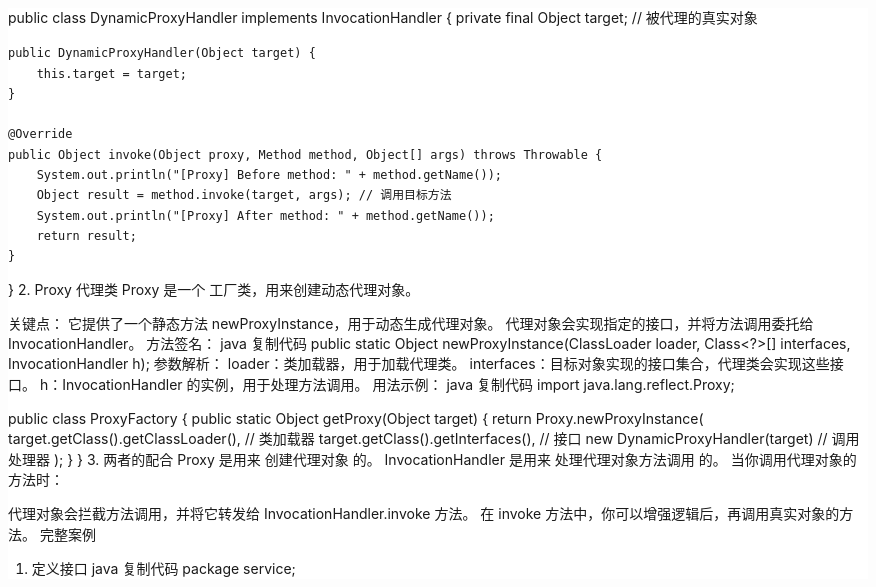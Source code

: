public class DynamicProxyHandler implements InvocationHandler {
    private final Object target; // 被代理的真实对象

    public DynamicProxyHandler(Object target) {
        this.target = target;
    }

    @Override
    public Object invoke(Object proxy, Method method, Object[] args) throws Throwable {
        System.out.println("[Proxy] Before method: " + method.getName());
        Object result = method.invoke(target, args); // 调用目标方法
        System.out.println("[Proxy] After method: " + method.getName());
        return result;
    }
}
2. Proxy 代理类
Proxy 是一个 工厂类，用来创建动态代理对象。

关键点：
它提供了一个静态方法 newProxyInstance，用于动态生成代理对象。
代理对象会实现指定的接口，并将方法调用委托给 InvocationHandler。
方法签名：
java
复制代码
public static Object newProxyInstance(ClassLoader loader, Class<?>[] interfaces, InvocationHandler h);
参数解析：
loader：类加载器，用于加载代理类。
interfaces：目标对象实现的接口集合，代理类会实现这些接口。
h：InvocationHandler 的实例，用于处理方法调用。
用法示例：
java
复制代码
import java.lang.reflect.Proxy;

public class ProxyFactory {
    public static Object getProxy(Object target) {
        return Proxy.newProxyInstance(
            target.getClass().getClassLoader(),       // 类加载器
            target.getClass().getInterfaces(),        // 接口
            new DynamicProxyHandler(target)           // 调用处理器
        );
    }
}
3. 两者的配合
Proxy 是用来 创建代理对象 的。
InvocationHandler 是用来 处理代理对象方法调用 的。
当你调用代理对象的方法时：

代理对象会拦截方法调用，并将它转发给 InvocationHandler.invoke 方法。
在 invoke 方法中，你可以增强逻辑后，再调用真实对象的方法。
完整案例
1. 定义接口
java
复制代码
package service;
